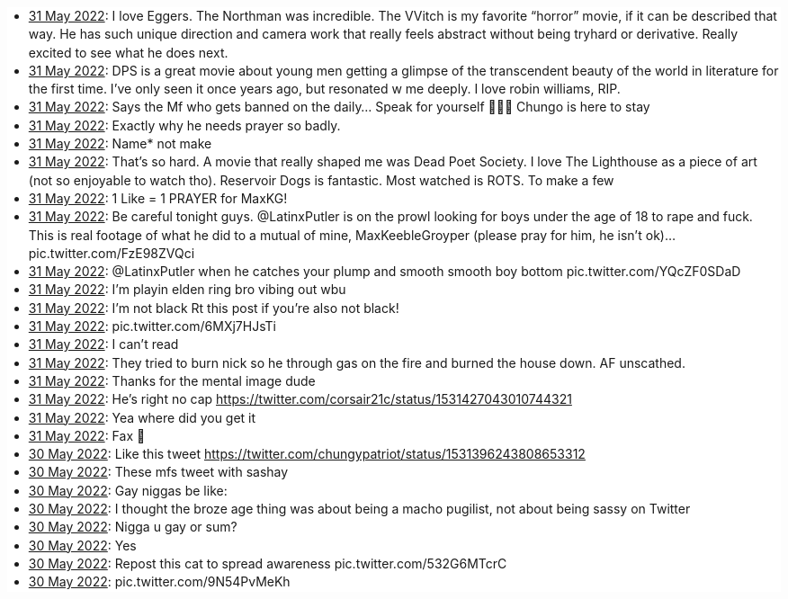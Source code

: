 * [31 May 2022](https://web.archive.org/web/20220531041942/https://twitter.com/ChungyPatriot/status/1531489209256620033): I love Eggers. The Northman was incredible. The VVitch is my favorite “horror” movie, if it can be described that way. He has such unique direction and camera work that really feels abstract without being tryhard or derivative. Really excited to see what he does next. 
* [31 May 2022](https://web.archive.org/web/20220531041223/https://twitter.com/ChungyPatriot/status/1531488562339672064): DPS is a great movie about young men getting a glimpse of the transcendent beauty of the world in literature for the first time. I’ve only seen it once years ago, but resonated w me deeply. I love robin williams, RIP. 
* [31 May 2022](https://web.archive.org/web/20220531040745/https://twitter.com/ChungyPatriot/status/1531487406800547840): Says the Mf who gets banned on the daily… Speak for yourself 💅💅💅 Chungo is here to stay 
* [31 May 2022](https://web.archive.org/web/20220531040701/https://twitter.com/ChungyPatriot/status/1531487171688865792): Exactly why he needs prayer so badly. 
* [31 May 2022](https://web.archive.org/web/20220531040541/https://twitter.com/ChungyPatriot/status/1531486807237353473): Name* not make 
* [31 May 2022](https://web.archive.org/web/20220531040541/https://twitter.com/ChungyPatriot/status/1531486807237353473): That’s so hard. A movie that really shaped me was Dead Poet Society. I love The Lighthouse as a piece of art (not so enjoyable to watch tho). Reservoir Dogs is fantastic. Most watched is ROTS. To make a few 
* [31 May 2022](https://web.archive.org/web/20220531040004/https://twitter.com/ChungyPatriot/status/1531485515437903874): 1 Like = 1 PRAYER for MaxKG! 
* [31 May 2022](https://web.archive.org/web/20220531035703/https://twitter.com/ChungyPatriot/status/1531484791849091073): Be careful tonight guys.  @LatinxPutler  is on the prowl looking for boys under the age of 18 to rape and fuck. This is real footage of what he did to a mutual of mine, MaxKeebleGroyper (please pray for him, he isn’t ok)… pic.twitter.com/FzE98ZVQci 
* [31 May 2022](https://web.archive.org/web/20220531035444/https://twitter.com/ChungyPatriot/status/1531484245100638208): @LatinxPutler  when he catches your plump and smooth smooth boy bottom pic.twitter.com/YQcZF0SDaD 
* [31 May 2022](https://web.archive.org/web/20220531035231/https://twitter.com/ChungyPatriot/status/1531483703590809600): I’m playin elden ring bro vibing out wbu 
* [31 May 2022](https://web.archive.org/web/20220531035206/https://twitter.com/ChungyPatriot/status/1531483559306797056): I’m not black   Rt this post if you’re also not black! 
* [31 May 2022](https://web.archive.org/web/20220531015958/https://twitter.com/ChungyPatriot/status/1531455298728103936): pic.twitter.com/6MXj7HJsTi 
* [31 May 2022](https://web.archive.org/web/20220531015909/https://twitter.com/ChungyPatriot/status/1531455121195794432): I can’t read 
* [31 May 2022](https://web.archive.org/web/20220531011719/https://twitter.com/ChungyPatriot/status/1531444555727245312): They tried to burn nick so he through gas on the fire and burned the house down. AF unscathed. 
* [31 May 2022](https://web.archive.org/web/20220531011158/https://twitter.com/ChungyPatriot/status/1531443281862619136): Thanks for the mental image dude 
* [31 May 2022](https://web.archive.org/web/20220531010528/https://twitter.com/ChungyPatriot/status/1531441512336084992): He’s right no cap https://twitter.com/corsair21c/status/1531427043010744321 
* [31 May 2022](https://web.archive.org/web/20220531010521/https://twitter.com/ChungyPatriot/status/1531440860356677632): Yea where did you get it 
* [31 May 2022](https://web.archive.org/web/20220531002649/https://twitter.com/ChungyPatriot/status/1531431851750871040): Fax 📠 
* [30 May 2022](https://web.archive.org/web/20220530221556/https://twitter.com/ChungyPatriot/status/1531398903907483648): Like this tweet https://twitter.com/chungypatriot/status/1531396243808653312 
* [30 May 2022](https://web.archive.org/web/20220530221531/https://twitter.com/ChungyPatriot/status/1531398671480238080): These mfs tweet with sashay 
* [30 May 2022](https://web.archive.org/web/20220530221123/https://twitter.com/ChungyPatriot/status/1531397714927230976): Gay niggas be like: 
* [30 May 2022](https://web.archive.org/web/20220530220956/https://twitter.com/ChungyPatriot/status/1531397472207048704): I thought the broze age thing was about being a macho pugilist, not about being sassy on Twitter 
* [30 May 2022](https://web.archive.org/web/20220530220530/https://twitter.com/ChungyPatriot/status/1531396243808653312): Nigga u gay or sum? 
* [30 May 2022](https://web.archive.org/web/20220530201058/https://twitter.com/ChungyPatriot/status/1531367340259962880): Yes 
* [30 May 2022](https://web.archive.org/web/20220530200754/https://twitter.com/ChungyPatriot/status/1531366717611311104): Repost this cat to spread awareness pic.twitter.com/532G6MTcrC 
* [30 May 2022](https://web.archive.org/web/20220530065945/https://twitter.com/ChungyPatriot/status/1531168414894465024): pic.twitter.com/9N54PvMeKh 